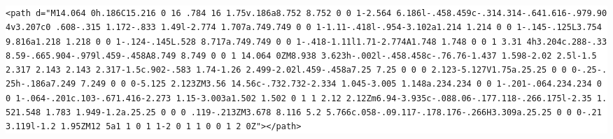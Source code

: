     <path d="M14.064 0h.186C15.216 0 16 .784 16 1.75v.186a8.752 8.752 0 0 1-2.564 6.186l-.458.459c-.314.314-.641.616-.979.904v3.207c0 .608-.315 1.172-.833 1.49l-2.774 1.707a.749.749 0 0 1-1.11-.418l-.954-3.102a1.214 1.214 0 0 1-.145-.125L3.754 9.816a1.218 1.218 0 0 1-.124-.145L.528 8.717a.749.749 0 0 1-.418-1.11l1.71-2.774A1.748 1.748 0 0 1 3.31 4h3.204c.288-.338.59-.665.904-.979l.459-.458A8.749 8.749 0 0 1 14.064 0ZM8.938 3.623h-.002l-.458.458c-.76.76-1.437 1.598-2.02 2.5l-1.5 2.317 2.143 2.143 2.317-1.5c.902-.583 1.74-1.26 2.499-2.02l.459-.458a7.25 7.25 0 0 0 2.123-5.127V1.75a.25.25 0 0 0-.25-.25h-.186a7.249 7.249 0 0 0-5.125 2.123ZM3.56 14.56c-.732.732-2.334 1.045-3.005 1.148a.234.234 0 0 1-.201-.064.234.234 0 0 1-.064-.201c.103-.671.416-2.273 1.15-3.003a1.502 1.502 0 1 1 2.12 2.12Zm6.94-3.935c-.088.06-.177.118-.266.175l-2.35 1.521.548 1.783 1.949-1.2a.25.25 0 0 0 .119-.213ZM3.678 8.116 5.2 5.766c.058-.09.117-.178.176-.266H3.309a.25.25 0 0 0-.213.119l-1.2 1.95ZM12 5a1 1 0 1 1-2 0 1 1 0 0 1 2 0Z"></path>
</svg>
</template>

<template id="shield-check-icon">
  <svg aria-hidden="true" height="16" viewBox="0 0 16 16" version="1.1" width="16" data-view-component="true" class="octicon octicon-shield-check">
    <path d="m8.533.133 5.25 1.68A1.75 1.75 0 0 1 15 3.48V7c0 1.566-.32 3.182-1.303 4.682-.983 1.498-2.585 2.813-5.032 3.855a1.697 1.697 0 0 1-1.33 0c-2.447-1.042-4.049-2.357-5.032-3.855C1.32 10.182 1 8.566 1 7V3.48a1.75 1.75 0 0 1 1.217-1.667l5.25-1.68a1.748 1.748 0 0 1 1.066 0Zm-.61 1.429.001.001-5.25 1.68a.251.251 0 0 0-.174.237V7c0 1.36.275 2.666 1.057 3.859.784 1.194 2.121 2.342 4.366 3.298a.196.196 0 0 0 .154 0c2.245-.957 3.582-2.103 4.366-3.297C13.225 9.666 13.5 8.358 13.5 7V3.48a.25.25 0 0 0-.174-.238l-5.25-1.68a.25.25 0 0 0-.153 0ZM11.28 6.28l-3.5 3.5a.75.75 0 0 1-1.06 0l-1.5-1.5a.749.749 0 0 1 .326-1.275.749.749 0 0 1 .734.215l.97.97 2.97-2.97a.751.751 0 0 1 1.042.018.751.751 0 0 1 .018 1.042Z"></path>
</svg>
</template>

<template id="heart-icon">
  <svg aria-hidden="true" height="16" viewBox="0 0 16 16" version="1.1" width="16" data-view-component="true" class="octicon octicon-heart">
    <path d="m8 14.25.345.666a.75.75 0 0 1-.69 0l-.008-.004-.018-.01a7.152 7.152 0 0 1-.31-.17 22.055 22.055 0 0 1-3.434-2.414C2.045 10.731 0 8.35 0 5.5 0 2.836 2.086 1 4.25 1 5.797 1 7.153 1.802 8 3.02 8.847 1.802 10.203 1 11.75 1 13.914 1 16 2.836 16 5.5c0 2.85-2.045 5.231-3.885 6.818a22.066 22.066 0 0 1-3.744 2.584l-.018.01-.006.003h-.002ZM4.25 2.5c-1.336 0-2.75 1.164-2.75 3 0 2.15 1.58 4.144 3.365 5.682A20.58 20.58 0 0 0 8 13.393a20.58 20.58 0 0 0 3.135-2.211C12.92 9.644 14.5 7.65 14.5 5.5c0-1.836-1.414-3-2.75-3-1.373 0-2.609.986-3.029 2.456a.749.749 0 0 1-1.442 0C6.859 3.486 5.623 2.5 4.25 2.5Z"></path>
</svg>
</template>

<template id="server-icon">
  <svg aria-hidden="true" height="16" viewBox="0 0 16 16" version="1.1" width="16" data-view-component="true" class="octicon octicon-server">

